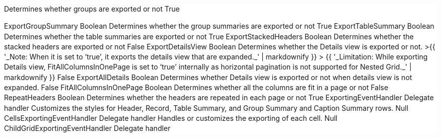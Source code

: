 Determines whether groups are exported or not</td><td>
 True</td></tr>
<tr>
<td>
ExportGroupSummary</td><td>
 Boolean</td><td>
Determines whether the group summaries are exported or not</td><td>
 True</td></tr>
<tr>
<td>
ExportTableSummary</td><td>
 Boolean</td><td>
Determines whether the table summaries are exported or not</td><td>
 True</td></tr>
<tr>
<td>
ExportStackedHeaders</td><td>
 Boolean</td><td>
Determines whether the stacked headers are exported or not</td><td>
 False</td></tr>
<tr>
<td>
ExportDetailsView</td><td>
 Boolean</td><td>
Determines whether the Details view is exported or not. >{{ '_Note: When it is set to ‘true’, it exports the details view that are expanded._' | markdownify }} > {{ '_Limitation: While exporting Details view, FitAllColumnsInOnePage is set to ‘true’ internally as horizontal pagination is not supported for Nested Grid._' | markdownify }} </td><td>
 False</td></tr>
<tr>
<td>
ExportAllDetails</td><td>
 Boolean</td><td>
Determines whether Details view is exported or not when details view is not expanded.</td><td>
 False</td></tr>
<tr>
<td>
FitAllColumnsInOnePage</td><td>
 Boolean</td><td>
Determines whether all the columns are fit in a page or not</td><td>
 False</td></tr>
<tr>
<td>
RepeatHeaders</td><td>
 Boolean</td><td>
Determines whether the headers are repeated in each page or not</td><td>
 True</td></tr>
<tr>
<td>
ExportingEventHandler</td><td>
Delegate handler</td><td>
Customizes the styles for Header, Record, Table Summary, and Group Summary and Caption Summary rows.</td><td>
 Null</td></tr>
<tr>
<td>
CellsExportingEventHandler</td><td>
Delegate handler</td><td>
Handles or customizes the exporting of each cell.</td><td>
 Null</td></tr>
<tr>
<td>
ChildGridExportingEventHandler</td><td>
Delegate handler</td><td>
